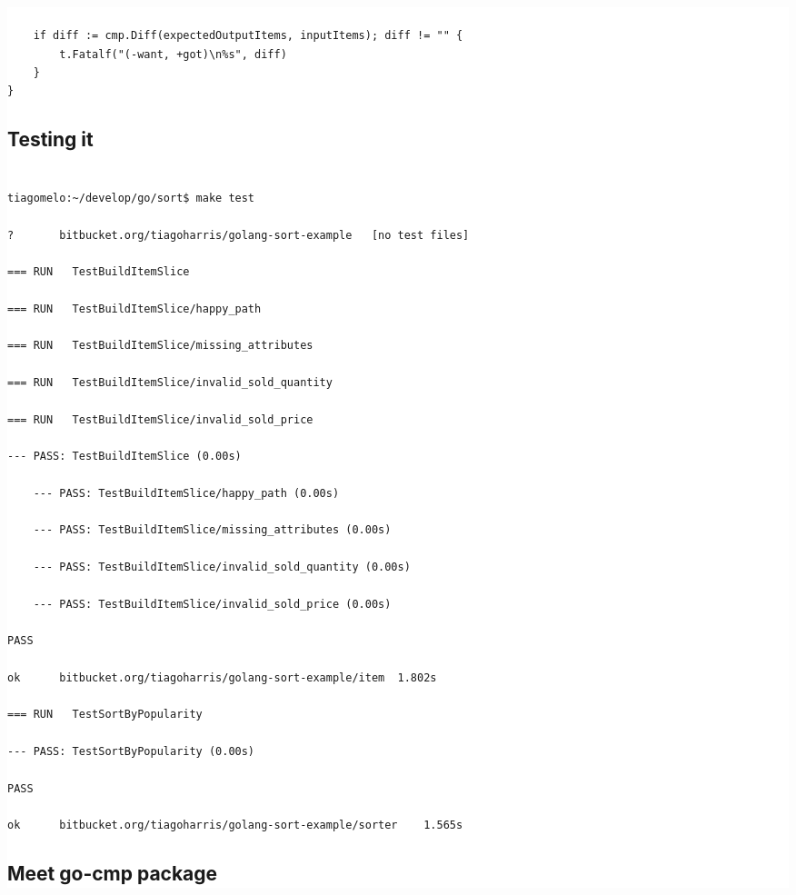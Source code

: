 ```

    if diff := cmp.Diff(expectedOutputItems, inputItems); diff != "" {
        t.Fatalf("(-want, +got)\n%s", diff)
    }
}

```

## Testing it

```

tiagomelo:~/develop/go/sort$ make test

?   	bitbucket.org/tiagoharris/golang-sort-example	[no test files]

=== RUN   TestBuildItemSlice

=== RUN   TestBuildItemSlice/happy_path

=== RUN   TestBuildItemSlice/missing_attributes

=== RUN   TestBuildItemSlice/invalid_sold_quantity

=== RUN   TestBuildItemSlice/invalid_sold_price

--- PASS: TestBuildItemSlice (0.00s)

    --- PASS: TestBuildItemSlice/happy_path (0.00s)

    --- PASS: TestBuildItemSlice/missing_attributes (0.00s)

    --- PASS: TestBuildItemSlice/invalid_sold_quantity (0.00s)

    --- PASS: TestBuildItemSlice/invalid_sold_price (0.00s)

PASS

ok  	bitbucket.org/tiagoharris/golang-sort-example/item	1.802s

=== RUN   TestSortByPopularity

--- PASS: TestSortByPopularity (0.00s)

PASS

ok  	bitbucket.org/tiagoharris/golang-sort-example/sorter	1.565s

```

## Meet go-cmp package
